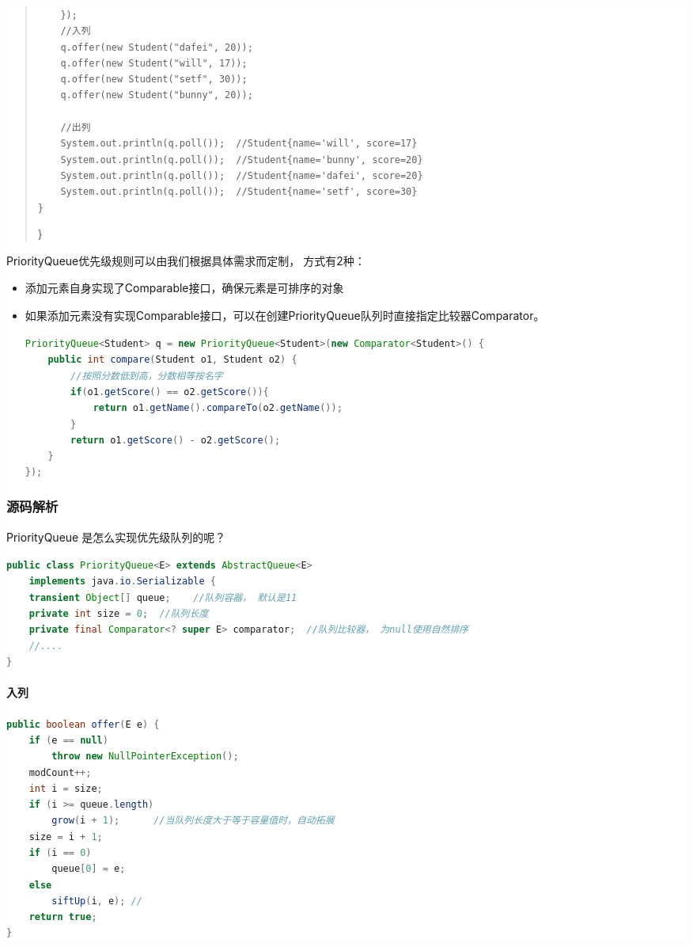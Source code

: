 >         });
>         //入列
>         q.offer(new Student("dafei", 20));
>         q.offer(new Student("will", 17));
>         q.offer(new Student("setf", 30));
>         q.offer(new Student("bunny", 20));
> 
>         //出列
>         System.out.println(q.poll());  //Student{name='will', score=17}
>         System.out.println(q.poll());  //Student{name='bunny', score=20}
>         System.out.println(q.poll());  //Student{name='dafei', score=20}
>         System.out.println(q.poll());  //Student{name='setf', score=30}
>     }
> }
> ```

PriorityQueue优先级规则可以由我们根据具体需求而定制， 方式有2种：

- 添加元素自身实现了Comparable接口，确保元素是可排序的对象

- 如果添加元素没有实现Comparable接口，可以在创建PriorityQueue队列时直接指定比较器Comparator。

  ```java
  PriorityQueue<Student> q = new PriorityQueue<Student>(new Comparator<Student>() {
      public int compare(Student o1, Student o2) {
          //按照分数低到高，分数相等按名字
          if(o1.getScore() == o2.getScore()){
              return o1.getName().compareTo(o2.getName());
          }
          return o1.getScore() - o2.getScore();
      }
  });
  ```

### 源码解析

PriorityQueue 是怎么实现优先级队列的呢？

```java
public class PriorityQueue<E> extends AbstractQueue<E>
    implements java.io.Serializable {
    transient Object[] queue;    //队列容器， 默认是11
    private int size = 0;  //队列长度
    private final Comparator<? super E> comparator;  //队列比较器， 为null使用自然排序
    //....
}
```

#### 入列

```java
public boolean offer(E e) {
    if (e == null)
        throw new NullPointerException();
    modCount++;
    int i = size;
    if (i >= queue.length)
        grow(i + 1);      //当队列长度大于等于容量值时，自动拓展
    size = i + 1;
    if (i == 0)
        queue[0] = e;
    else
        siftUp(i, e); //
    return true;
}
```
